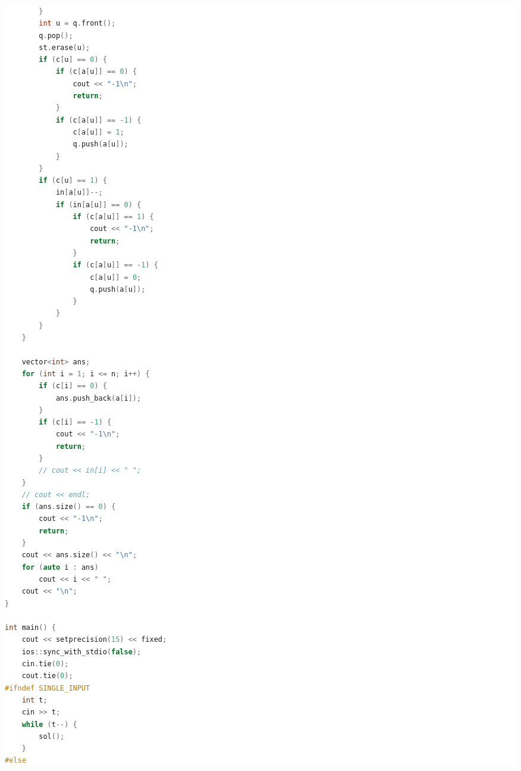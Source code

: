 ``` cpp
        }
        int u = q.front();
        q.pop();
        st.erase(u);
        if (c[u] == 0) {
            if (c[a[u]] == 0) {
                cout << "-1\n";
                return;
            }
            if (c[a[u]] == -1) {
                c[a[u]] = 1;
                q.push(a[u]);
            }
        }
        if (c[u] == 1) {
            in[a[u]]--;
            if (in[a[u]] == 0) {
                if (c[a[u]] == 1) {
                    cout << "-1\n";
                    return;
                }
                if (c[a[u]] == -1) {
                    c[a[u]] = 0;
                    q.push(a[u]);
                }
            }
        }
    }

    vector<int> ans;
    for (int i = 1; i <= n; i++) {
        if (c[i] == 0) {
            ans.push_back(a[i]);
        }
        if (c[i] == -1) {
            cout << "-1\n";
            return;
        }
        // cout << in[i] << " ";
    }
    // cout << endl;
    if (ans.size() == 0) {
        cout << "-1\n";
        return;
    }
    cout << ans.size() << "\n";
    for (auto i : ans)
        cout << i << " ";
    cout << "\n";
}

int main() {
    cout << setprecision(15) << fixed;
    ios::sync_with_stdio(false);
    cin.tie(0);
    cout.tie(0);
#ifndef SINGLE_INPUT
    int t;
    cin >> t;
    while (t--) {
        sol();
    }
#else
```